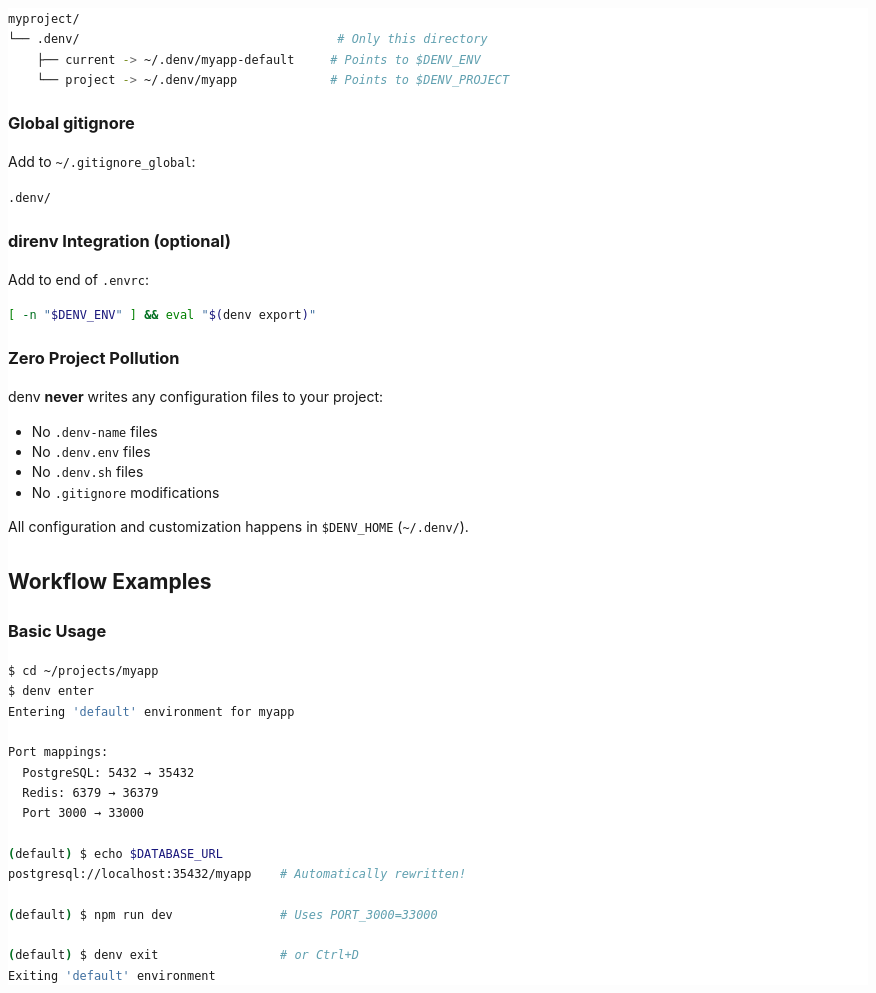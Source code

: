 ```bash
myproject/
└── .denv/                                    # Only this directory
    ├── current -> ~/.denv/myapp-default     # Points to $DENV_ENV
    └── project -> ~/.denv/myapp             # Points to $DENV_PROJECT
```

### Global gitignore

Add to `~/.gitignore_global`:
```bash
.denv/
```

### direnv Integration (optional)

Add to end of `.envrc`:
```bash
[ -n "$DENV_ENV" ] && eval "$(denv export)"
```

### Zero Project Pollution

denv **never** writes any configuration files to your project:
- No `.denv-name` files
- No `.denv.env` files  
- No `.denv.sh` files
- No `.gitignore` modifications

All configuration and customization happens in `$DENV_HOME` (`~/.denv/`).

## Workflow Examples

### Basic Usage

```bash
$ cd ~/projects/myapp
$ denv enter
Entering 'default' environment for myapp

Port mappings:
  PostgreSQL: 5432 → 35432
  Redis: 6379 → 36379
  Port 3000 → 33000

(default) $ echo $DATABASE_URL
postgresql://localhost:35432/myapp    # Automatically rewritten!

(default) $ npm run dev               # Uses PORT_3000=33000

(default) $ denv exit                 # or Ctrl+D
Exiting 'default' environment
```

